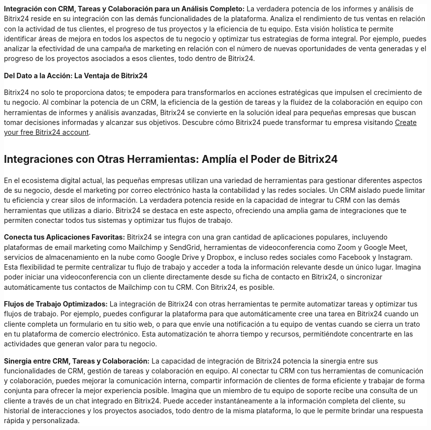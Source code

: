 **Integración con CRM, Tareas y Colaboración para un Análisis Completo:**  La verdadera potencia de los informes y análisis de Bitrix24 reside en su integración con las demás funcionalidades de la plataforma.  Analiza el rendimiento de tus ventas en relación con la actividad de tus clientes, el progreso de tus proyectos y la eficiencia de tu equipo.  Esta visión holística te permite identificar áreas de mejora en todos los aspectos de tu negocio y optimizar tus estrategias de forma integral.  Por ejemplo, puedes analizar la efectividad de una campaña de marketing en relación con el número de nuevas oportunidades de venta generadas y el progreso de los proyectos asociados a esos clientes, todo dentro de Bitrix24.

**Del Dato a la Acción: La Ventaja de Bitrix24**

Bitrix24 no solo te proporciona datos; te empodera para transformarlos en acciones estratégicas que impulsen el crecimiento de tu negocio.  Al combinar la potencia de un CRM, la eficiencia de la gestión de tareas y la fluidez de la colaboración en equipo con herramientas de informes y análisis avanzadas, Bitrix24 se convierte en la solución ideal para pequeñas empresas que buscan tomar decisiones informadas y alcanzar sus objetivos.  Descubre cómo Bitrix24 puede transformar tu empresa visitando <a href="https://www.bitrix24.com/create.php?p=25482205&p1=1.%D0%9B%D1%83%D1%87%D1%88%D0%B0%D1%8FCRM%D0%B4%D0%BB%D1%8F%D0%BC%D0%B0%D0%BB%D0%BE%D0%B3%D0%BE%D0%B1%D0%B8%D0%B7%D0%BD%D0%B5%D1%81%D0%B02025%3A%D0%9F%D0%BE%D0%BB%D0%BD%D1%8B%D0%B9%D0%B3%D0%B8%D0%B4%D0%BF%D0%BE%D0%B2%D1%8B%D0%B1%D0%BE%D1%80%D1%83" rel="noindex nofollow">Create your free Bitrix24 account</a>.

## Integraciones con Otras Herramientas: Amplía el Poder de Bitrix24

En el ecosistema digital actual, las pequeñas empresas utilizan una variedad de herramientas para gestionar diferentes aspectos de su negocio, desde el marketing por correo electrónico hasta la contabilidad y las redes sociales.  Un CRM aislado puede limitar tu eficiencia y crear silos de información.  La verdadera potencia reside en la capacidad de integrar tu CRM con las demás herramientas que utilizas a diario.  Bitrix24 se destaca en este aspecto, ofreciendo una amplia gama de integraciones que te permiten conectar todos tus sistemas y optimizar tus flujos de trabajo.

**Conecta tus Aplicaciones Favoritas:** Bitrix24 se integra con una gran cantidad de aplicaciones populares, incluyendo plataformas de email marketing como Mailchimp y SendGrid, herramientas de videoconferencia como Zoom y Google Meet, servicios de almacenamiento en la nube como Google Drive y Dropbox, e incluso redes sociales como Facebook y Instagram.  Esta flexibilidad te permite centralizar tu flujo de trabajo y acceder a toda la información relevante desde un único lugar.  Imagina poder iniciar una videoconferencia con un cliente directamente desde su ficha de contacto en Bitrix24, o sincronizar automáticamente tus contactos de Mailchimp con tu CRM.  Con Bitrix24, es posible.

**Flujos de Trabajo Optimizados:**  La integración de Bitrix24 con otras herramientas te permite automatizar tareas y optimizar tus flujos de trabajo.  Por ejemplo, puedes configurar la plataforma para que automáticamente cree una tarea en Bitrix24 cuando un cliente completa un formulario en tu sitio web, o para que envíe una notificación a tu equipo de ventas cuando se cierra un trato en tu plataforma de comercio electrónico.  Esta automatización te ahorra tiempo y recursos, permitiéndote concentrarte en las actividades que generan valor para tu negocio.

**Sinergia entre CRM, Tareas y Colaboración:**  La capacidad de integración de Bitrix24 potencia la sinergia entre sus funcionalidades de CRM, gestión de tareas y colaboración en equipo.  Al conectar tu CRM con tus herramientas de comunicación y colaboración, puedes mejorar la comunicación interna, compartir información de clientes de forma eficiente y trabajar de forma conjunta para ofrecer la mejor experiencia posible.  Imagina que un miembro de tu equipo de soporte recibe una consulta de un cliente a través de un chat integrado en Bitrix24.  Puede acceder instantáneamente a la información completa del cliente, su historial de interacciones y los proyectos asociados, todo dentro de la misma plataforma, lo que le permite brindar una respuesta rápida y personalizada.
